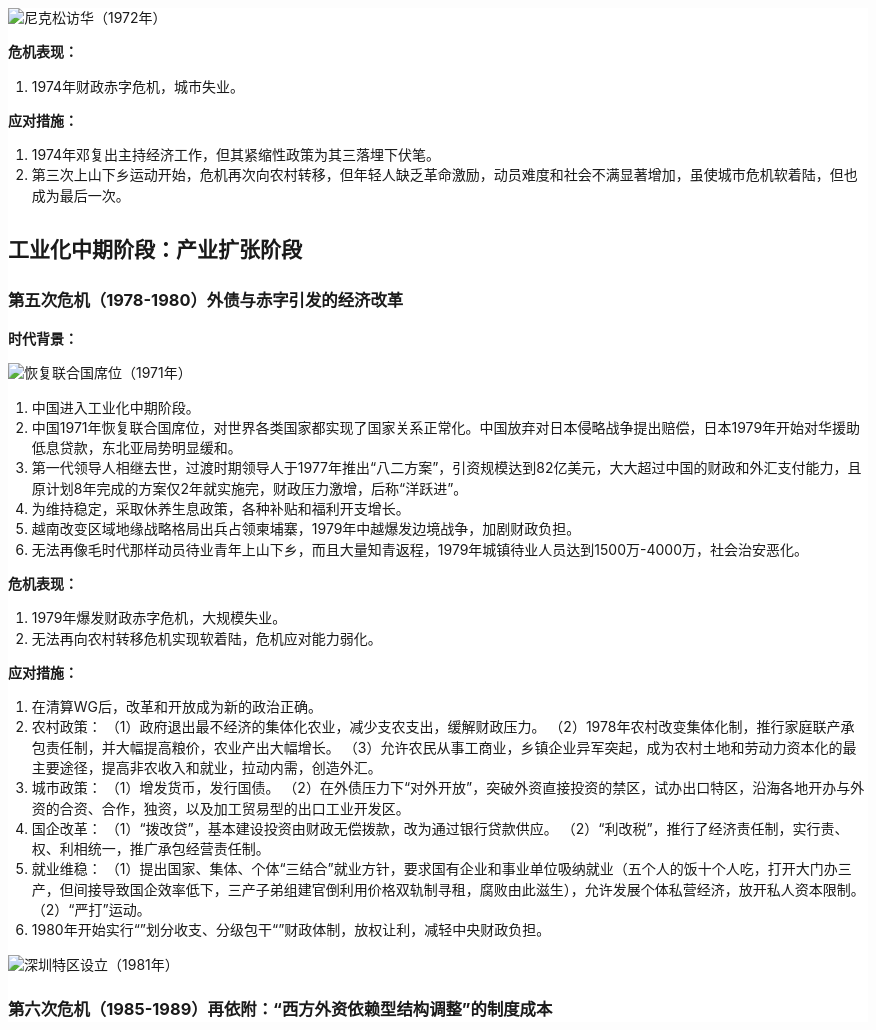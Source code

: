 ![尼克松访华（1972年）](https://picx.zhimg.com/80/v2-de01aad0f313e7eab429d559c8673978_1440w.webp)

**危机表现：**

1. 1974年财政赤字危机，城市失业。

**应对措施：**

1. 1974年邓复出主持经济工作，但其紧缩性政策为其三落埋下伏笔。
2. 第三次上山下乡运动开始，危机再次向农村转移，但年轻人缺乏革命激励，动员难度和社会不满显著增加，虽使城市危机软着陆，但也成为最后一次。

## 工业化中期阶段：产业扩张阶段

### 第五次危机（1978-1980）外债与赤字引发的经济改革

**时代背景：**

![恢复联合国席位（1971年）](https://nimg.ws.126.net/?url=http%3A%2F%2Fdingyue.ws.126.net%2F2023%2F1111%2Faa1119f4j00s3y3b0001vc000u000izm.jpg&thumbnail=660x2147483647&quality=80&type=jpg)

1. 中国进入工业化中期阶段。
2. 中国1971年恢复联合国席位，对世界各类国家都实现了国家关系正常化。中国放弃对日本侵略战争提出赔偿，日本1979年开始对华援助低息贷款，东北亚局势明显缓和。
3. 第一代领导人相继去世，过渡时期领导人于1977年推出“八二方案”，引资规模达到82亿美元，大大超过中国的财政和外汇支付能力，且原计划8年完成的方案仅2年就实施完，财政压力激增，后称“洋跃进”。
4. 为维持稳定，采取休养生息政策，各种补贴和福利开支增长。
5. 越南改变区域地缘战略格局出兵占领柬埔寨，1979年中越爆发边境战争，加剧财政负担。
6. 无法再像毛时代那样动员待业青年上山下乡，而且大量知青返程，1979年城镇待业人员达到1500万-4000万，社会治安恶化。

**危机表现：**

1. 1979年爆发财政赤字危机，大规模失业。
2. 无法再向农村转移危机实现软着陆，危机应对能力弱化。

**应对措施：**

1. 在清算WG后，改革和开放成为新的政治正确。
2. 农村政策：
   （1）政府退出最不经济的集体化农业，减少支农支出，缓解财政压力。
   （2）1978年农村改变集体化制，推行家庭联产承包责任制，并大幅提高粮价，农业产出大幅增长。
   （3）允许农民从事工商业，乡镇企业异军突起，成为农村土地和劳动力资本化的最主要途径，提高非农收入和就业，拉动内需，创造外汇。
3. 城市政策：
   （1）增发货币，发行国债。
   （2）在外债压力下“对外开放”，突破外资直接投资的禁区，试办出口特区，沿海各地开办与外资的合资、合作，独资，以及加工贸易型的出口工业开发区。
4. 国企改革：
   （1）“拨改贷”，基本建设投资由财政无偿拨款，改为通过银行贷款供应。
   （2）“利改税”，推行了经济责任制，实行责、权、利相统一，推广承包经营责任制。
5. 就业维稳：
   （1）提出国家、集体、个体“三结合”就业方针，要求国有企业和事业单位吸纳就业（五个人的饭十个人吃，打开大门办三产，但间接导致国企效率低下，三产子弟组建官倒利用价格双轨制寻租，腐败由此滋生），允许发展个体私营经济，放开私人资本限制。
   （2）“严打”运动。
6. 1980年开始实行“”划分收支、分级包干“”财政体制，放权让利，减轻中央财政负担。

![深圳特区设立（1981年）](https://pic1.zhimg.com/50/v2-ba8201675ccc87c3c1dfbd2d75017f21_720w.jpg)

### 第六次危机（1985-1989）再依附：“西方外资依赖型结构调整”的制度成本
